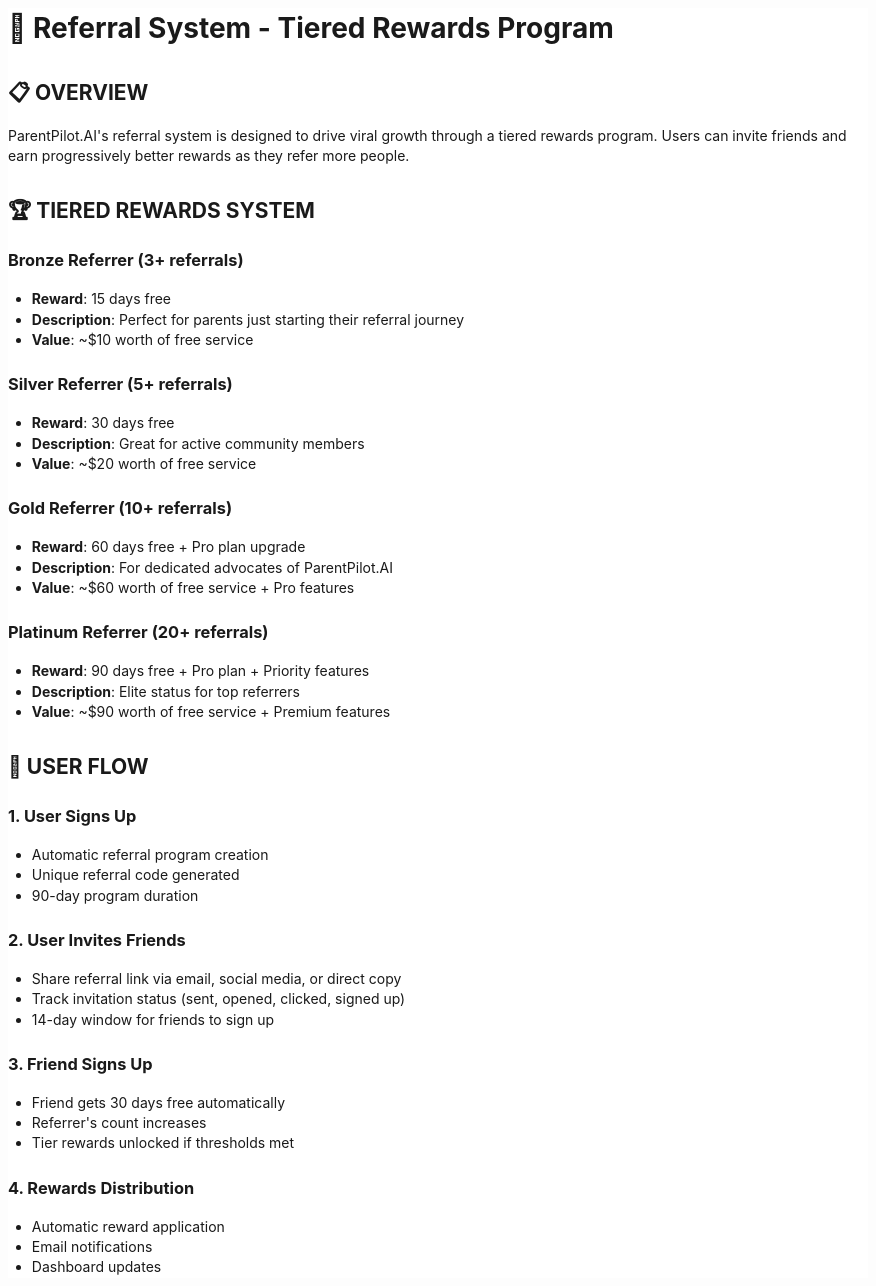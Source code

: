 # 🎁 Referral System - Tiered Rewards Program

## 📋 **OVERVIEW**

ParentPilot.AI's referral system is designed to drive viral growth through a tiered rewards program. Users can invite friends and earn progressively better rewards as they refer more people.

## 🏆 **TIERED REWARDS SYSTEM**

### **Bronze Referrer (3+ referrals)**
- **Reward**: 15 days free
- **Description**: Perfect for parents just starting their referral journey
- **Value**: ~$10 worth of free service

### **Silver Referrer (5+ referrals)**
- **Reward**: 30 days free
- **Description**: Great for active community members
- **Value**: ~$20 worth of free service

### **Gold Referrer (10+ referrals)**
- **Reward**: 60 days free + Pro plan upgrade
- **Description**: For dedicated advocates of ParentPilot.AI
- **Value**: ~$60 worth of free service + Pro features

### **Platinum Referrer (20+ referrals)**
- **Reward**: 90 days free + Pro plan + Priority features
- **Description**: Elite status for top referrers
- **Value**: ~$90 worth of free service + Premium features

## 🔄 **USER FLOW**

### **1. User Signs Up**
- Automatic referral program creation
- Unique referral code generated
- 90-day program duration

### **2. User Invites Friends**
- Share referral link via email, social media, or direct copy
- Track invitation status (sent, opened, clicked, signed up)
- 14-day window for friends to sign up

### **3. Friend Signs Up**
- Friend gets 30 days free automatically
- Referrer's count increases
- Tier rewards unlocked if thresholds met

### **4. Rewards Distribution**
- Automatic reward application
- Email notifications
- Dashboard updates

